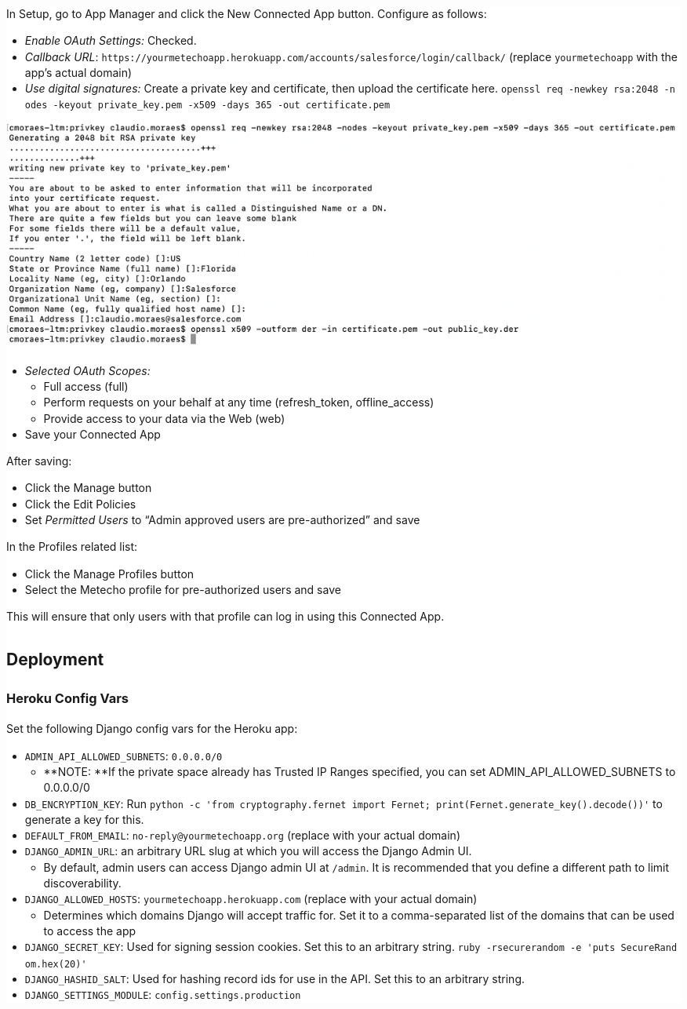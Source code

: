 In Setup, go to App Manager and click the New Connected App button. Configure as follows:

* *Enable OAuth Settings:* Checked.
* *Callback URL*: `https://yourmetechoapp.herokuapp.com/accounts/salesforce/login/callback/` (replace `yourmetechoapp` with the app’s actual domain)
* *Use digital signatures:* Create a private key and certificate, then upload the certificate here. `openssl req -newkey rsa:2048 -nodes -keyout private_key.pem -x509 -days 365 -out certificate.pem`

![Certificate generation](certificate-generation.png)

* *Selected OAuth Scopes:*
    * Full access (full)
    * Perform requests on your behalf at any time (refresh_token, offline_access)
    * Provide access to your data via the Web (web)
* Save your Connected App

After saving:

* Click the Manage button
* Click the Edit Policies
* Set *Permitted Users* to “Admin approved users are pre-authorized” and save

In the Profiles related list:

* Click the Manage Profiles button
* Select the Metecho profile for pre-authorized users and save

This will ensure that only users with that profile can log in using this Connected App.

## Deployment

### Heroku Config Vars

Set the following Django config vars for the Heroku app:

* `ADMIN_API_ALLOWED_SUBNETS`: `0.0.0.0/0`
    * **NOTE: **If the private space already has Trusted IP Ranges specified, you can set ADMIN_API_ALLOWED_SUBNETS to 0.0.0.0/0
* `DB_ENCRYPTION_KEY`: Run `python -c 'from cryptography.fernet import Fernet; print(Fernet.generate_key().decode())'` to generate a key for this.
* `DEFAULT_FROM_EMAIL`: `no-reply@yourmetechoapp.org` (replace with your actual domain)
* `DJANGO_ADMIN_URL`: an arbitrary URL slug at which you will access the Django Admin UI.
    * By default, admin users can access Django admin UI at `/admin`. It is recommended that you define a different path to limit discoverability.
* `DJANGO_ALLOWED_HOSTS`: `yourmetechoapp.herokuapp.com` (replace with your actual domain)
    * Determines which domains Django will accept traffic for. Set it to a comma-separated list of the domains that can be used to access the app
* `DJANGO_SECRET_KEY`: Used for signing session cookies. Set this to an arbitrary string. `ruby -rsecurerandom -e 'puts SecureRandom.hex(20)'`
* `DJANGO_HASHID_SALT`: Used for hashing record ids for use in the API. Set this to an arbitrary string.
* `DJANGO_SETTINGS_MODULE`: `config.settings.production`
